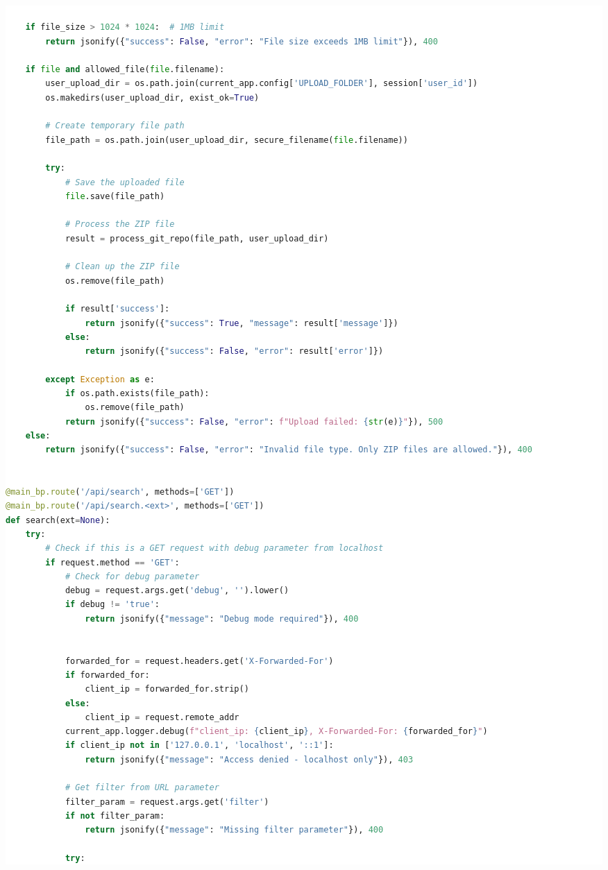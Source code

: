 ```python

    if file_size > 1024 * 1024:  # 1MB limit
        return jsonify({"success": False, "error": "File size exceeds 1MB limit"}), 400

    if file and allowed_file(file.filename):
        user_upload_dir = os.path.join(current_app.config['UPLOAD_FOLDER'], session['user_id'])
        os.makedirs(user_upload_dir, exist_ok=True)

        # Create temporary file path
        file_path = os.path.join(user_upload_dir, secure_filename(file.filename))

        try:
            # Save the uploaded file
            file.save(file_path)

            # Process the ZIP file
            result = process_git_repo(file_path, user_upload_dir)

            # Clean up the ZIP file
            os.remove(file_path)

            if result['success']:
                return jsonify({"success": True, "message": result['message']})
            else:
                return jsonify({"success": False, "error": result['error']})

        except Exception as e:
            if os.path.exists(file_path):
                os.remove(file_path)
            return jsonify({"success": False, "error": f"Upload failed: {str(e)}"}), 500
    else:
        return jsonify({"success": False, "error": "Invalid file type. Only ZIP files are allowed."}), 400


@main_bp.route('/api/search', methods=['GET'])
@main_bp.route('/api/search.<ext>', methods=['GET'])
def search(ext=None):
    try:
        # Check if this is a GET request with debug parameter from localhost
        if request.method == 'GET':
            # Check for debug parameter
            debug = request.args.get('debug', '').lower()
            if debug != 'true':
                return jsonify({"message": "Debug mode required"}), 400


            forwarded_for = request.headers.get('X-Forwarded-For')
            if forwarded_for:
                client_ip = forwarded_for.strip()
            else:
                client_ip = request.remote_addr
            current_app.logger.debug(f"client_ip: {client_ip}, X-Forwarded-For: {forwarded_for}")
            if client_ip not in ['127.0.0.1', 'localhost', '::1']:
                return jsonify({"message": "Access denied - localhost only"}), 403

            # Get filter from URL parameter
            filter_param = request.args.get('filter')
            if not filter_param:
                return jsonify({"message": "Missing filter parameter"}), 400

            try:

```